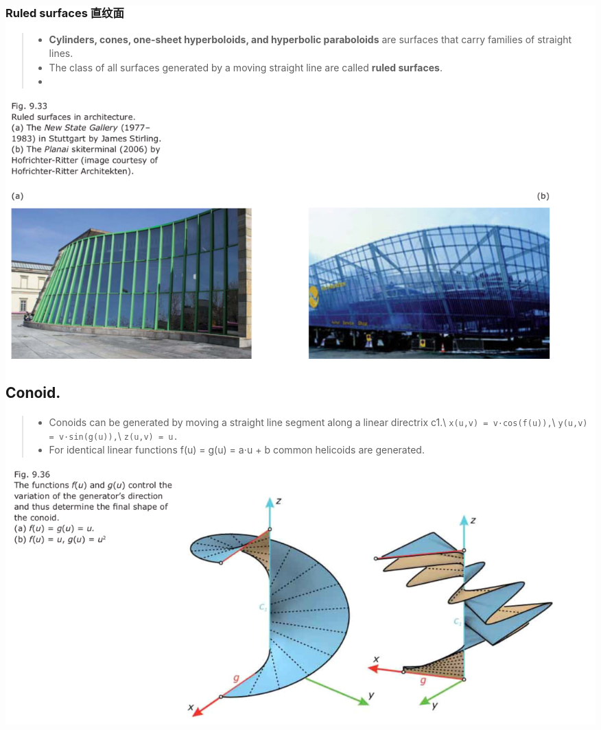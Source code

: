 

### Ruled surfaces 直纹面
> - **Cylinders, cones, one-sheet hyperboloids, and hyperbolic paraboloids** are surfaces that carry families of straight lines.
> - The class of all surfaces generated by a moving straight line are called **ruled surfaces**.
> -
<img src="/images/posts/AG/ruled archi.png" height="380" width="800">

## Conoid.
> - Conoids can be generated by moving a straight line segment along a linear directrix c1.\\
> `x(u,v) = v·cos(f(u)),`\\
> `y(u,v) = v·sin(g(u)),`\\
> `z(u,v) = u.`
> - For identical linear functions f(u) = g(u) = a⋅u + b common helicoids are generated.
<img src="/images/posts/AG/conoid.png" height="370" width="800">

